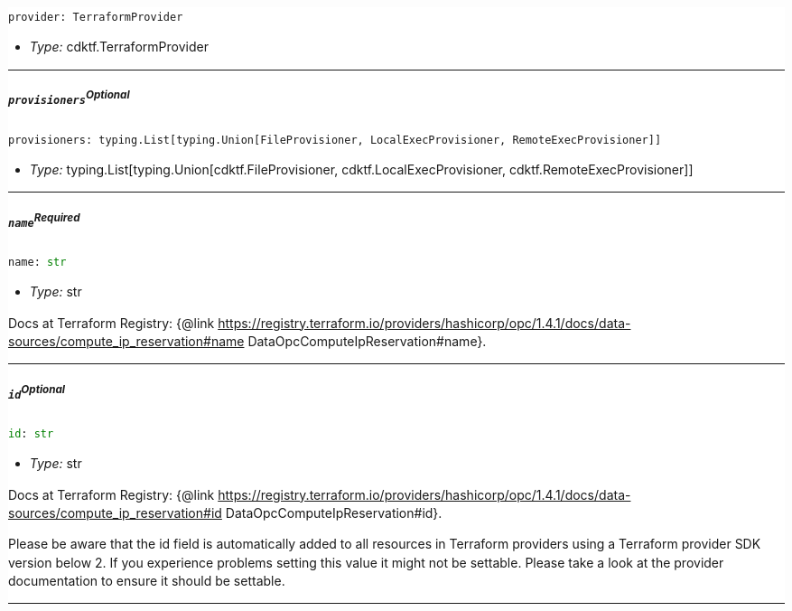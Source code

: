 ```python
provider: TerraformProvider
```

- *Type:* cdktf.TerraformProvider

---

##### `provisioners`<sup>Optional</sup> <a name="provisioners" id="@cdktf/provider-opc.dataOpcComputeIpReservation.DataOpcComputeIpReservationConfig.property.provisioners"></a>

```python
provisioners: typing.List[typing.Union[FileProvisioner, LocalExecProvisioner, RemoteExecProvisioner]]
```

- *Type:* typing.List[typing.Union[cdktf.FileProvisioner, cdktf.LocalExecProvisioner, cdktf.RemoteExecProvisioner]]

---

##### `name`<sup>Required</sup> <a name="name" id="@cdktf/provider-opc.dataOpcComputeIpReservation.DataOpcComputeIpReservationConfig.property.name"></a>

```python
name: str
```

- *Type:* str

Docs at Terraform Registry: {@link https://registry.terraform.io/providers/hashicorp/opc/1.4.1/docs/data-sources/compute_ip_reservation#name DataOpcComputeIpReservation#name}.

---

##### `id`<sup>Optional</sup> <a name="id" id="@cdktf/provider-opc.dataOpcComputeIpReservation.DataOpcComputeIpReservationConfig.property.id"></a>

```python
id: str
```

- *Type:* str

Docs at Terraform Registry: {@link https://registry.terraform.io/providers/hashicorp/opc/1.4.1/docs/data-sources/compute_ip_reservation#id DataOpcComputeIpReservation#id}.

Please be aware that the id field is automatically added to all resources in Terraform providers using a Terraform provider SDK version below 2.
If you experience problems setting this value it might not be settable. Please take a look at the provider documentation to ensure it should be settable.

---



